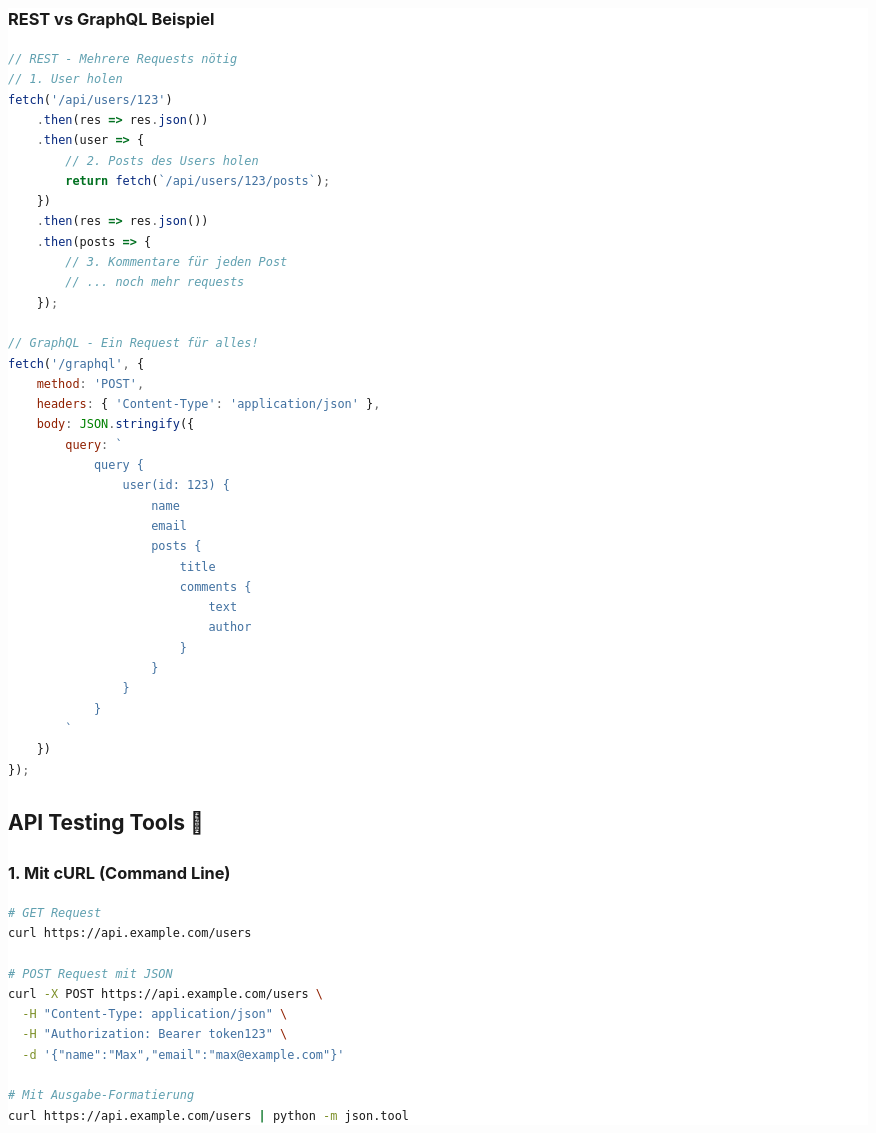 ### REST vs GraphQL Beispiel

```javascript
// REST - Mehrere Requests nötig
// 1. User holen
fetch('/api/users/123')
    .then(res => res.json())
    .then(user => {
        // 2. Posts des Users holen
        return fetch(`/api/users/123/posts`);
    })
    .then(res => res.json())
    .then(posts => {
        // 3. Kommentare für jeden Post
        // ... noch mehr requests
    });

// GraphQL - Ein Request für alles!
fetch('/graphql', {
    method: 'POST',
    headers: { 'Content-Type': 'application/json' },
    body: JSON.stringify({
        query: `
            query {
                user(id: 123) {
                    name
                    email
                    posts {
                        title
                        comments {
                            text
                            author
                        }
                    }
                }
            }
        `
    })
});
```

## API Testing Tools 🧪

### 1. Mit cURL (Command Line)
```bash
# GET Request
curl https://api.example.com/users

# POST Request mit JSON
curl -X POST https://api.example.com/users \
  -H "Content-Type: application/json" \
  -H "Authorization: Bearer token123" \
  -d '{"name":"Max","email":"max@example.com"}'

# Mit Ausgabe-Formatierung
curl https://api.example.com/users | python -m json.tool
```
